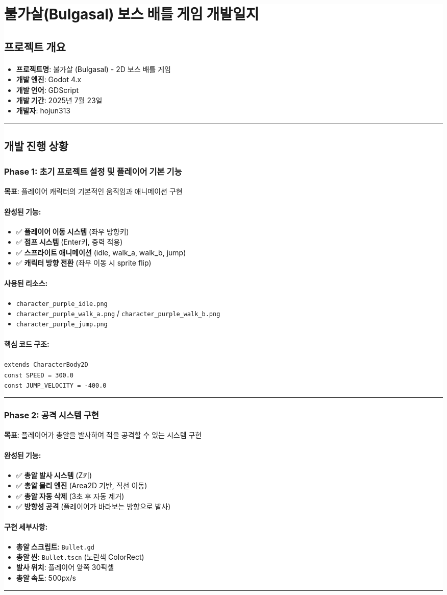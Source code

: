 # 불가살(Bulgasal) 보스 배틀 게임 개발일지

## 프로젝트 개요
- **프로젝트명**: 불가살 (Bulgasal) - 2D 보스 배틀 게임
- **개발 엔진**: Godot 4.x
- **개발 언어**: GDScript
- **개발 기간**: 2025년 7월 23일
- **개발자**: hojun313

---

## 개발 진행 상황

### Phase 1: 초기 프로젝트 설정 및 플레이어 기본 기능
**목표**: 플레이어 캐릭터의 기본적인 움직임과 애니메이션 구현

#### 완성된 기능:
- ✅ **플레이어 이동 시스템** (좌우 방향키)
- ✅ **점프 시스템** (Enter키, 중력 적용)
- ✅ **스프라이트 애니메이션** (idle, walk_a, walk_b, jump)
- ✅ **캐릭터 방향 전환** (좌우 이동 시 sprite flip)

#### 사용된 리소스:
- `character_purple_idle.png`
- `character_purple_walk_a.png` / `character_purple_walk_b.png`
- `character_purple_jump.png`

#### 핵심 코드 구조:
```gdscript
extends CharacterBody2D
const SPEED = 300.0
const JUMP_VELOCITY = -400.0
```

---

### Phase 2: 공격 시스템 구현
**목표**: 플레이어가 총알을 발사하여 적을 공격할 수 있는 시스템 구현

#### 완성된 기능:
- ✅ **총알 발사 시스템** (Z키)
- ✅ **총알 물리 엔진** (Area2D 기반, 직선 이동)
- ✅ **총알 자동 삭제** (3초 후 자동 제거)
- ✅ **방향성 공격** (플레이어가 바라보는 방향으로 발사)

#### 구현 세부사항:
- **총알 스크립트**: `Bullet.gd`
- **총알 씬**: `Bullet.tscn` (노란색 ColorRect)
- **발사 위치**: 플레이어 앞쪽 30픽셀
- **총알 속도**: 500px/s

---